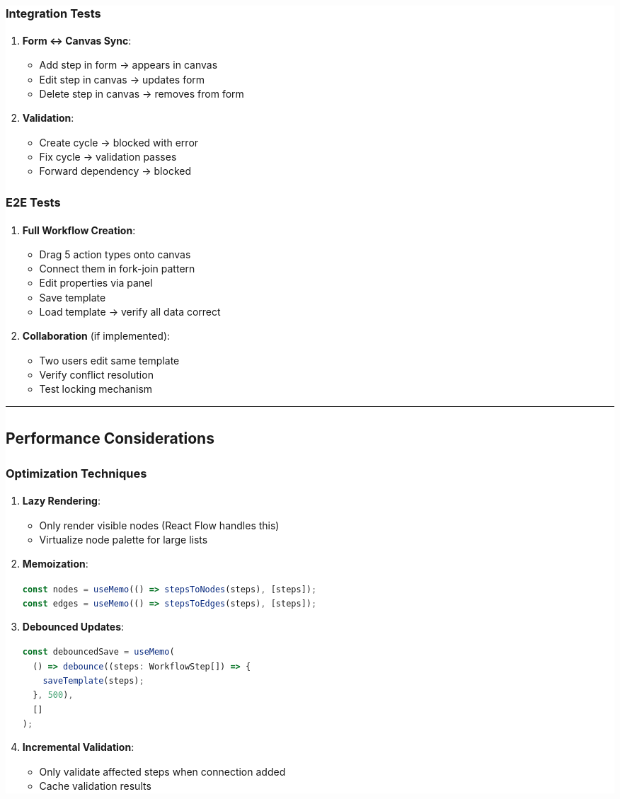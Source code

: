 ### Integration Tests

1. **Form ↔ Canvas Sync**:
   - Add step in form → appears in canvas
   - Edit step in canvas → updates form
   - Delete step in canvas → removes from form

2. **Validation**:
   - Create cycle → blocked with error
   - Fix cycle → validation passes
   - Forward dependency → blocked

### E2E Tests

1. **Full Workflow Creation**:
   - Drag 5 action types onto canvas
   - Connect them in fork-join pattern
   - Edit properties via panel
   - Save template
   - Load template → verify all data correct

2. **Collaboration** (if implemented):
   - Two users edit same template
   - Verify conflict resolution
   - Test locking mechanism

---

## Performance Considerations

### Optimization Techniques

1. **Lazy Rendering**:
   - Only render visible nodes (React Flow handles this)
   - Virtualize node palette for large lists

2. **Memoization**:
   ```typescript
   const nodes = useMemo(() => stepsToNodes(steps), [steps]);
   const edges = useMemo(() => stepsToEdges(steps), [steps]);
   ```

3. **Debounced Updates**:
   ```typescript
   const debouncedSave = useMemo(
     () => debounce((steps: WorkflowStep[]) => {
       saveTemplate(steps);
     }, 500),
     []
   );
   ```

4. **Incremental Validation**:
   - Only validate affected steps when connection added
   - Cache validation results
